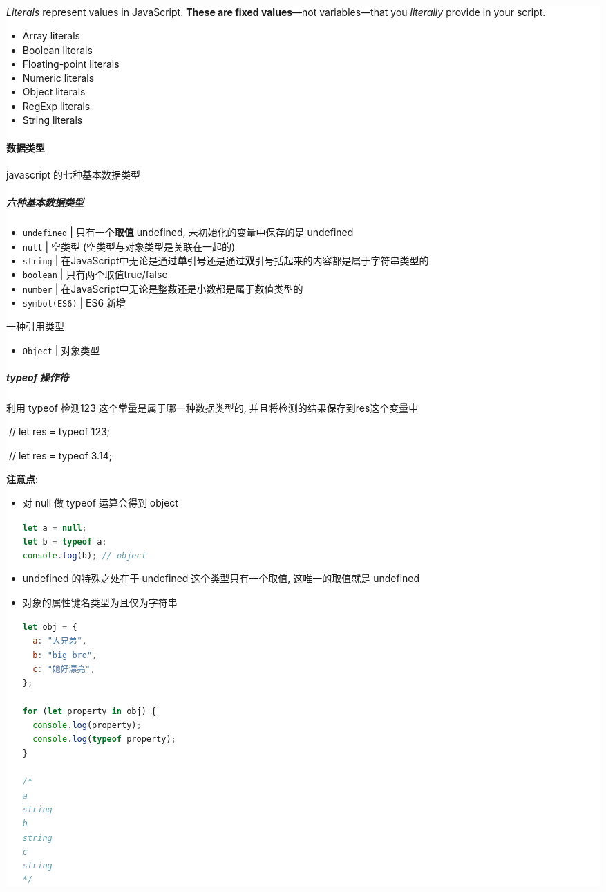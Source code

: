 *Literals* represent values in JavaScript. **These are fixed values**—not variables—that you *literally* provide in your script.

- Array literals
- Boolean literals
- Floating-point literals
- Numeric literals
- Object literals
- RegExp literals
- String literals

#### 数据类型

javascript 的七种基本数据类型

##### 六种基本数据类型

- `undefined` | 只有一个**取值** undefined, 未初始化的变量中保存的是 undefined
- `null` | 空类型 (空类型与对象类型是关联在一起的)
- `string` | 在JavaScript中无论是通过**单**引号还是通过**双**引号括起来的内容都是属于字符串类型的
- `boolean` | 只有两个取值true/false
- `number` | 在JavaScript中无论是整数还是小数都是属于数值类型的
- `symbol(ES6)` | ES6 新增

一种引用类型

- `Object` | 对象类型

##### typeof 操作符

利用 typeof 检测123 这个常量是属于哪一种数据类型的, 并且将检测的结果保存到res这个变量中

​    // let res = typeof 123;

​    // let res = typeof 3.14;

**注意点**:

- 对 null 做 typeof 运算会得到 object

  ```js
  let a = null;
  let b = typeof a;
  console.log(b); // object
  ```

- undefined 的特殊之处在于 undefined 这个类型只有一个取值, 这唯一的取值就是 undefined

- 对象的属性键名类型为且仅为字符串

  ```js
  let obj = {
    a: "大兄弟",
    b: "big bro",
    c: "她好漂亮",
  };
  
  for (let property in obj) {
    console.log(property);
    console.log(typeof property);
  }
  
  /*
  a
  string
  b
  string
  c
  string
  */
  ```